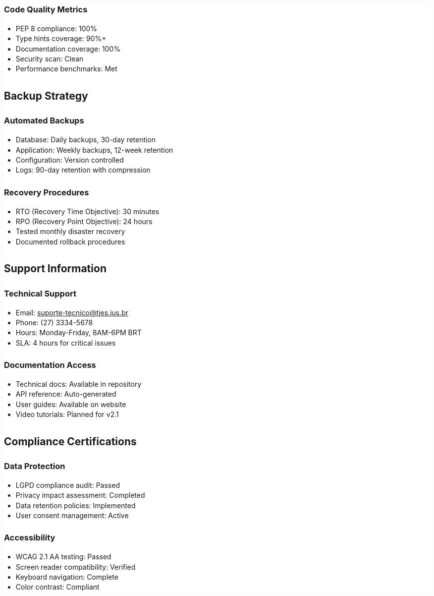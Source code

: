### Code Quality Metrics
- PEP 8 compliance: 100%
- Type hints coverage: 90%+
- Documentation coverage: 100%
- Security scan: Clean
- Performance benchmarks: Met

## Backup Strategy

### Automated Backups
- Database: Daily backups, 30-day retention
- Application: Weekly backups, 12-week retention
- Configuration: Version controlled
- Logs: 90-day retention with compression

### Recovery Procedures
- RTO (Recovery Time Objective): 30 minutes
- RPO (Recovery Point Objective): 24 hours
- Tested monthly disaster recovery
- Documented rollback procedures

## Support Information

### Technical Support
- Email: suporte-tecnico@tjes.jus.br
- Phone: (27) 3334-5678
- Hours: Monday-Friday, 8AM-6PM BRT
- SLA: 4 hours for critical issues

### Documentation Access
- Technical docs: Available in repository
- API reference: Auto-generated
- User guides: Available on website
- Video tutorials: Planned for v2.1

## Compliance Certifications

### Data Protection
- LGPD compliance audit: Passed
- Privacy impact assessment: Completed
- Data retention policies: Implemented
- User consent management: Active

### Accessibility
- WCAG 2.1 AA testing: Passed
- Screen reader compatibility: Verified
- Keyboard navigation: Complete
- Color contrast: Compliant
